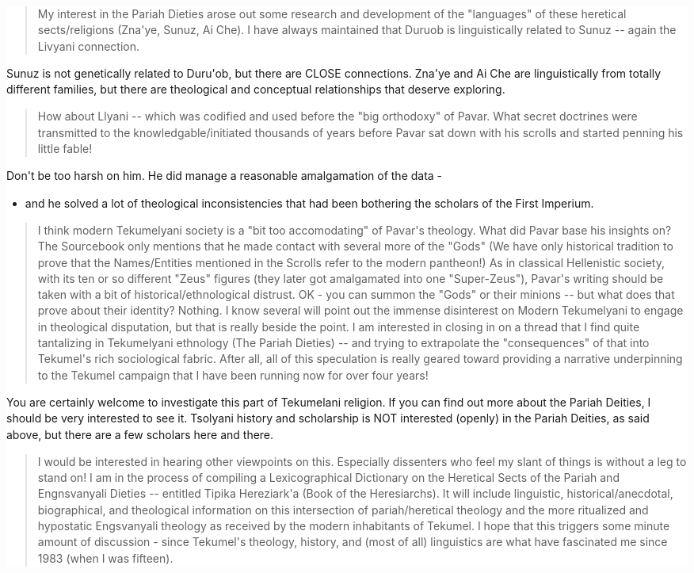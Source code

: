 >My interest in the Pariah Dieties arose out some research and development of
>the "languages" of these heretical sects/religions (Zna'ye, Sunuz, Ai Che).
>I have always maintained that Duruob is linguistically related to Sunuz --
>again the Livyani connection.

Sunuz is not genetically related to Duru'ob, but there are CLOSE connections. 
Zna'ye and Ai Che are linguistically from totally different families, but there 
are theological and conceptual relationships that deserve exploring.

>How about Llyani -- which was codified and
>used before the "big orthodoxy" of Pavar. What secret doctrines were
>transmitted to the knowledgable/initiated thousands of years before Pavar
>sat down with his scrolls and started penning his little fable!

Don't be too harsh on him. He did manage a reasonable amalgamation of the data -
- and he solved a lot of theological inconsistencies that had been bothering the
scholars of the First Imperium. 

>I think
>modern Tekumelyani society is a "bit too accomodating" of Pavar's theology.
>What did Pavar base his insights on? The Sourcebook only mentions that he
>made contact with several more of the "Gods" (We have only historical
>tradition to prove that the Names/Entities mentioned in the Scrolls refer to
>the modern pantheon!) As in classical Hellenistic society, with its ten or
>so different "Zeus" figures (they later got amalgamated into one
>"Super-Zeus"), Pavar's writing should be taken with a bit of
>historical/ethnological distrust. OK - you can summon the "Gods" or their
>minions -- but what does that prove about their identity? Nothing. I know
>several will point out the immense disinterest on Modern Tekumelyani to
>engage in theological disputation, but that is really beside the point. I am
>interested in closing in on a thread that I find quite tantalizing in
>Tekumelyani ethnology (The Pariah Dieties) -- and trying to extrapolate the
>"consequences" of that into Tekumel's rich sociological fabric. After all,
>all of this speculation is really geared toward providing a narrative
>underpinning to the Tekumel campaign that I have been running now for over
>four years!

You are certainly welcome to investigate this part of Tekumelani religion. If 
you can find out more about the Pariah Deities, I should be very interested to 
see it. Tsolyani history and scholarship is NOT interested (openly) in the 
Pariah Deities, as said above, but there are a few scholars here and there.

>I would be interested in hearing other viewpoints on this. Especially
>dissenters who feel my slant of things is without a leg to stand on! 
>I am in the process of compiling a Lexicographical Dictionary on the
>Heretical Sects of the Pariah and Engnsvanyali Dieties -- entitled Tipika
>Hereziark'a (Book of the Heresiarchs). It will include linguistic,
>historical/anecdotal, biographical, and theological information on this
>intersection of pariah/heretical theology and the more ritualized and
>hypostatic Engsvanyali theology as received by the modern inhabitants of
>Tekumel. I hope that this triggers some minute amount of discussion - since
>Tekumel's theology, history, and (most of all) linguistics are what have
>fascinated me since 1983 (when I was fifteen).
